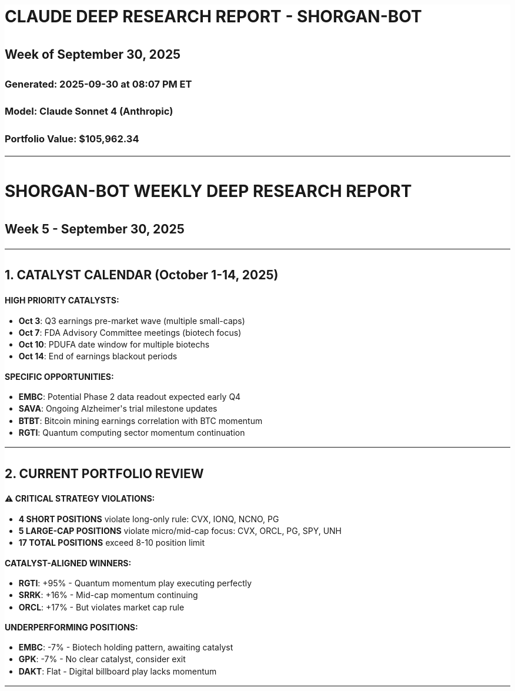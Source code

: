 # CLAUDE DEEP RESEARCH REPORT - SHORGAN-BOT
## Week of September 30, 2025
### Generated: 2025-09-30 at 08:07 PM ET
### Model: Claude Sonnet 4 (Anthropic)
### Portfolio Value: $105,962.34

---

# SHORGAN-BOT WEEKLY DEEP RESEARCH REPORT
## Week 5 - September 30, 2025

---

## 1. CATALYST CALENDAR (October 1-14, 2025)

**HIGH PRIORITY CATALYSTS:**
- **Oct 3**: Q3 earnings pre-market wave (multiple small-caps)
- **Oct 7**: FDA Advisory Committee meetings (biotech focus)
- **Oct 10**: PDUFA date window for multiple biotechs
- **Oct 14**: End of earnings blackout periods

**SPECIFIC OPPORTUNITIES:**
- **EMBC**: Potential Phase 2 data readout expected early Q4
- **SAVA**: Ongoing Alzheimer's trial milestone updates
- **BTBT**: Bitcoin mining earnings correlation with BTC momentum
- **RGTI**: Quantum computing sector momentum continuation

---

## 2. CURRENT PORTFOLIO REVIEW

**⚠️ CRITICAL STRATEGY VIOLATIONS:**
- **4 SHORT POSITIONS** violate long-only rule: CVX, IONQ, NCNO, PG
- **5 LARGE-CAP POSITIONS** violate micro/mid-cap focus: CVX, ORCL, PG, SPY, UNH
- **17 TOTAL POSITIONS** exceed 8-10 position limit

**CATALYST-ALIGNED WINNERS:**
- **RGTI**: +95% - Quantum momentum play executing perfectly
- **SRRK**: +16% - Mid-cap momentum continuing
- **ORCL**: +17% - But violates market cap rule

**UNDERPERFORMING POSITIONS:**
- **EMBC**: -7% - Biotech holding pattern, awaiting catalyst
- **GPK**: -7% - No clear catalyst, consider exit
- **DAKT**: Flat - Digital billboard play lacks momentum

---